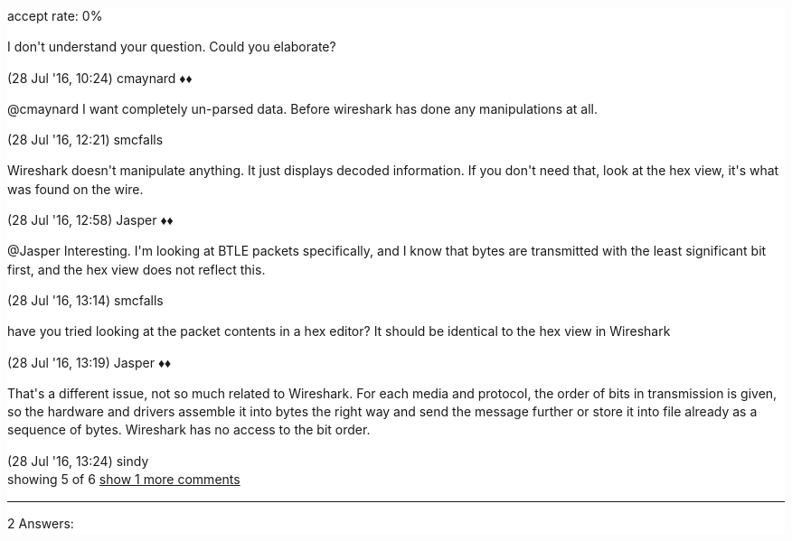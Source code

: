 <span class="accept_rate" title="Rate of the user&#39;s accepted answers">accept rate:</span> <span title="smcfalls has no accepted answers">0%</span></p></div></div><div id="comments-container-54408" class="comments-container"><span id="54410"></span><div id="comment-54410" class="comment"><div id="post-54410-score" class="comment-score"></div><div class="comment-text"><p>I don't understand your question. Could you elaborate?</p></div><div id="comment-54410-info" class="comment-info"><span class="comment-age">(28 Jul '16, 10:24)</span> <span class="comment-user userinfo">cmaynard ♦♦</span></div></div><span id="54415"></span><div id="comment-54415" class="comment"><div id="post-54415-score" class="comment-score"></div><div class="comment-text"><p><span>@cmaynard</span> I want completely un-parsed data. Before wireshark has done any manipulations at all.</p></div><div id="comment-54415-info" class="comment-info"><span class="comment-age">(28 Jul '16, 12:21)</span> <span class="comment-user userinfo">smcfalls</span></div></div><span id="54417"></span><div id="comment-54417" class="comment"><div id="post-54417-score" class="comment-score"></div><div class="comment-text"><p>Wireshark doesn't manipulate anything. It just displays decoded information. If you don't need that, look at the hex view, it's what was found on the wire.</p></div><div id="comment-54417-info" class="comment-info"><span class="comment-age">(28 Jul '16, 12:58)</span> <span class="comment-user userinfo">Jasper ♦♦</span></div></div><span id="54418"></span><div id="comment-54418" class="comment"><div id="post-54418-score" class="comment-score"></div><div class="comment-text"><p><span>@Jasper</span> Interesting. I'm looking at BTLE packets specifically, and I know that bytes are transmitted with the least significant bit first, and the hex view does not reflect this.</p></div><div id="comment-54418-info" class="comment-info"><span class="comment-age">(28 Jul '16, 13:14)</span> <span class="comment-user userinfo">smcfalls</span></div></div><span id="54420"></span><div id="comment-54420" class="comment"><div id="post-54420-score" class="comment-score"></div><div class="comment-text"><p>have you tried looking at the packet contents in a hex editor? It should be identical to the hex view in Wireshark</p></div><div id="comment-54420-info" class="comment-info"><span class="comment-age">(28 Jul '16, 13:19)</span> <span class="comment-user userinfo">Jasper ♦♦</span></div></div><span id="54422"></span><div id="comment-54422" class="comment not_top_scorer"><div id="post-54422-score" class="comment-score"></div><div class="comment-text"><p>That's a different issue, not so much related to Wireshark. For each media and protocol, the order of bits in transmission is given, so the hardware and drivers assemble it into bytes the right way and send the message further or store it into file already as a sequence of bytes. Wireshark has no access to the bit order.</p></div><div id="comment-54422-info" class="comment-info"><span class="comment-age">(28 Jul '16, 13:24)</span> <span class="comment-user userinfo">sindy</span></div></div></div><div id="comment-tools-54408" class="comment-tools"><span class="comments-showing"> showing 5 of 6 </span> <a href="#" class="show-all-comments-link">show 1 more comments</a></div><div class="clear"></div><div id="comment-54408-form-container" class="comment-form-container"></div><div class="clear"></div></div></td></tr></tbody></table>

------------------------------------------------------------------------

<div class="tabBar">

<span id="sort-top"></span>

<div class="headQuestions">

2 Answers:

</div>

</div>

<span id="54421"></span>

<div id="answer-container-54421" class="answer accepted-answer">
